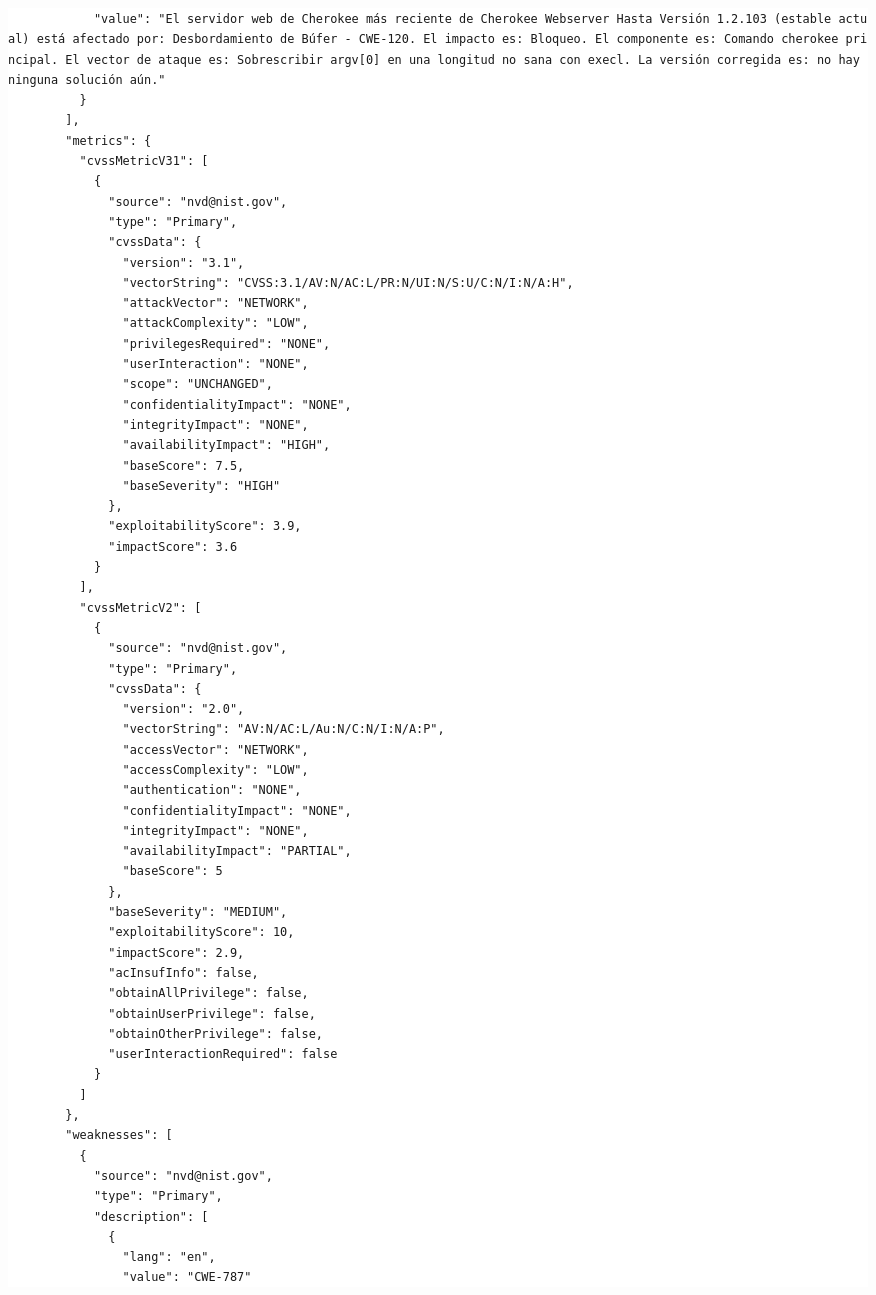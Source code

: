 ```
            "value": "El servidor web de Cherokee más reciente de Cherokee Webserver Hasta Versión 1.2.103 (estable actual) está afectado por: Desbordamiento de Búfer - CWE-120. El impacto es: Bloqueo. El componente es: Comando cherokee principal. El vector de ataque es: Sobrescribir argv[0] en una longitud no sana con execl. La versión corregida es: no hay ninguna solución aún."
          }
        ],
        "metrics": {
          "cvssMetricV31": [
            {
              "source": "nvd@nist.gov",
              "type": "Primary",
              "cvssData": {
                "version": "3.1",
                "vectorString": "CVSS:3.1/AV:N/AC:L/PR:N/UI:N/S:U/C:N/I:N/A:H",
                "attackVector": "NETWORK",
                "attackComplexity": "LOW",
                "privilegesRequired": "NONE",
                "userInteraction": "NONE",
                "scope": "UNCHANGED",
                "confidentialityImpact": "NONE",
                "integrityImpact": "NONE",
                "availabilityImpact": "HIGH",
                "baseScore": 7.5,
                "baseSeverity": "HIGH"
              },
              "exploitabilityScore": 3.9,
              "impactScore": 3.6
            }
          ],
          "cvssMetricV2": [
            {
              "source": "nvd@nist.gov",
              "type": "Primary",
              "cvssData": {
                "version": "2.0",
                "vectorString": "AV:N/AC:L/Au:N/C:N/I:N/A:P",
                "accessVector": "NETWORK",
                "accessComplexity": "LOW",
                "authentication": "NONE",
                "confidentialityImpact": "NONE",
                "integrityImpact": "NONE",
                "availabilityImpact": "PARTIAL",
                "baseScore": 5
              },
              "baseSeverity": "MEDIUM",
              "exploitabilityScore": 10,
              "impactScore": 2.9,
              "acInsufInfo": false,
              "obtainAllPrivilege": false,
              "obtainUserPrivilege": false,
              "obtainOtherPrivilege": false,
              "userInteractionRequired": false
            }
          ]
        },
        "weaknesses": [
          {
            "source": "nvd@nist.gov",
            "type": "Primary",
            "description": [
              {
                "lang": "en",
                "value": "CWE-787"
```